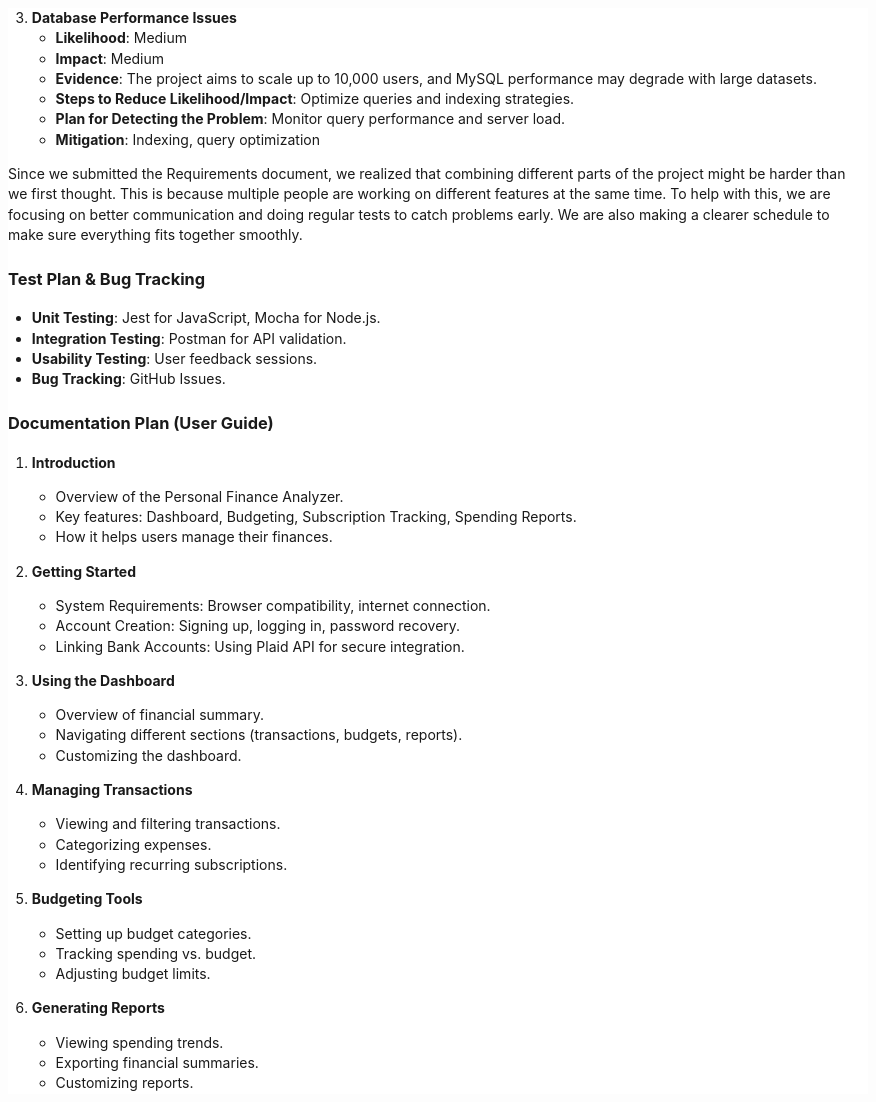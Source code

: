 3. **Database Performance Issues**  
   - **Likelihood**: Medium  
   - **Impact**: Medium  
   - **Evidence**: The project aims to scale up to 10,000 users, and MySQL performance may degrade with large datasets.
   - **Steps to Reduce Likelihood/Impact**: Optimize queries and indexing strategies.
   - **Plan for Detecting the Problem**: Monitor query performance and server load.
   - **Mitigation**: Indexing, query optimization  


Since we submitted the Requirements document, we realized that combining different parts of the project might be harder than we first thought. This is because multiple people are working on different features at the same time. To help with this, we are focusing on better communication and doing regular tests to catch problems early. We are also making a clearer schedule to make sure everything fits together smoothly.

### Test Plan & Bug Tracking
- **Unit Testing**: Jest for JavaScript, Mocha for Node.js.  
- **Integration Testing**: Postman for API validation.  
- **Usability Testing**: User feedback sessions.  
- **Bug Tracking**: GitHub Issues.

### Documentation Plan (User Guide)
1. **Introduction**  
   - Overview of the Personal Finance Analyzer.  
   - Key features: Dashboard, Budgeting, Subscription Tracking, Spending Reports.  
   - How it helps users manage their finances.  

2. **Getting Started**  
   - System Requirements: Browser compatibility, internet connection.  
   - Account Creation: Signing up, logging in, password recovery.  
   - Linking Bank Accounts: Using Plaid API for secure integration.  

3. **Using the Dashboard**  
   - Overview of financial summary.  
   - Navigating different sections (transactions, budgets, reports).  
   - Customizing the dashboard.  

4. **Managing Transactions**  
   - Viewing and filtering transactions.  
   - Categorizing expenses.  
   - Identifying recurring subscriptions.  

5. **Budgeting Tools**  
   - Setting up budget categories.  
   - Tracking spending vs. budget.  
   - Adjusting budget limits.  

6. **Generating Reports**  
   - Viewing spending trends.  
   - Exporting financial summaries.  
   - Customizing reports.  


